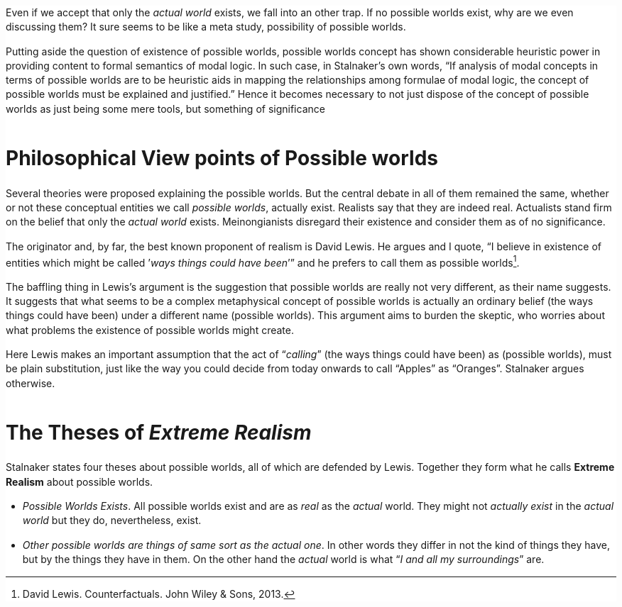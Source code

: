 Even if we accept that only the *actual world* exists, we fall into an
other trap. If no possible worlds exist, why are we even discussing
them? It sure seems to be like a meta study, possibility of possible
worlds.

Putting aside the question of existence of possible worlds, possible
worlds concept has shown considerable heuristic power in providing
content to formal semantics of modal logic. In such case, in Stalnaker’s
own words, “If analysis of modal concepts in terms of possible worlds
are to be heuristic aids in mapping the relationships among formulae of
modal logic, the concept of possible worlds must be explained and
justified.” Hence it becomes necessary to not just dispose of the
concept of possible worlds as just being some mere tools, but something
of significance

Philosophical View points of Possible worlds
============================================

Several theories were proposed explaining the possible worlds. But the
central debate in all of them remained the same, whether or not these
conceptual entities we call *possible worlds*, actually exist. Realists
say that they are indeed real. Actualists stand firm on the belief that
only the *actual world* exists. Meinongianists disregard their existence
and consider them as of no significance.

The originator and, by far, the best known proponent of realism is David
Lewis. He argues and I quote, “I believe in existence of entities which
might be called ’*ways things could have been*’” and he prefers to call
them as possible worlds[^3].

The baffling thing in Lewis’s argument is the suggestion that possible
worlds are really not very different, as their name suggests. It
suggests that what seems to be a complex metaphysical concept of
possible worlds is actually an ordinary belief (the ways things could
have been) under a different name (possible worlds). This argument aims
to burden the skeptic, who worries about what problems the existence of
possible worlds might create.

Here Lewis makes an important assumption that the act of “*calling*”
(the ways things could have been) as (possible worlds), must be plain
substitution, just like the way you could decide from today onwards to
call “Apples” as “Oranges”. Stalnaker argues otherwise.

The Theses of *Extreme Realism*
===============================

Stalnaker states four theses about possible worlds, all of which are
defended by Lewis. Together they form what he calls **Extreme Realism**
about possible worlds.

-   *Possible Worlds Exists*. All possible worlds exist and are as
    *real* as the *actual* world. They might not *actually exist* in the
    *actual world* but they do, nevertheless, exist.

-   *Other possible worlds are things of same sort as the actual one*.
    In other words they differ in not the kind of things they have, but
    by the things they have in them. On the other hand the *actual*
    world is what “*I and all my surroundings*” are.


[^1]: Robert Merrihew Adams. Theories of actuality. Noûs, pages 211–231, 1974.
[^2]: Gottfried Wilhelm Leibniz. Discourse on metaphysics and other essays. 1991.
[^3]: David Lewis. Counterfactuals. John Wiley & Sons, 2013.
[^4]: Christopher Menzel. Possible worlds. In Edward N. Zalta, editor, The Stanford Encyclopedia of Philosophy. Metaphysics Research Lab, Stanford University, winter 2016 edition, 2016.
[^5]: Robert C Stalnaker. Possible worlds. Noûs, pages 65–75, 1976.
[^6]: Wikipedia. Best of all possible worlds. [Online; accessed 21-April-2017].